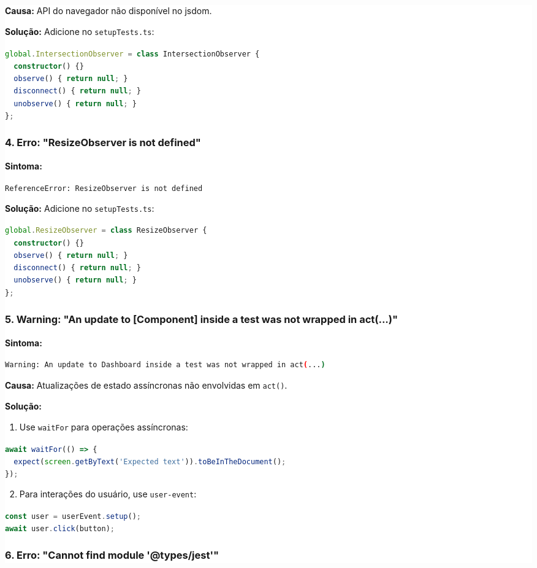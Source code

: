 **Causa:** API do navegador não disponível no jsdom.

**Solução:**
Adicione no `setupTests.ts`:
```typescript
global.IntersectionObserver = class IntersectionObserver {
  constructor() {}
  observe() { return null; }
  disconnect() { return null; }
  unobserve() { return null; }
};
```

### 4. Erro: "ResizeObserver is not defined"

**Sintoma:**
```bash
ReferenceError: ResizeObserver is not defined
```

**Solução:**
Adicione no `setupTests.ts`:
```typescript
global.ResizeObserver = class ResizeObserver {
  constructor() {}
  observe() { return null; }
  disconnect() { return null; }
  unobserve() { return null; }
};
```

### 5. Warning: "An update to [Component] inside a test was not wrapped in act(...)"

**Sintoma:**
```bash
Warning: An update to Dashboard inside a test was not wrapped in act(...)
```

**Causa:** Atualizações de estado assíncronas não envolvidas em `act()`.

**Solução:**
1. Use `waitFor` para operações assíncronas:
```typescript
await waitFor(() => {
  expect(screen.getByText('Expected text')).toBeInTheDocument();
});
```

2. Para interações do usuário, use `user-event`:
```typescript
const user = userEvent.setup();
await user.click(button);
```

### 6. Erro: "Cannot find module '@types/jest'"
